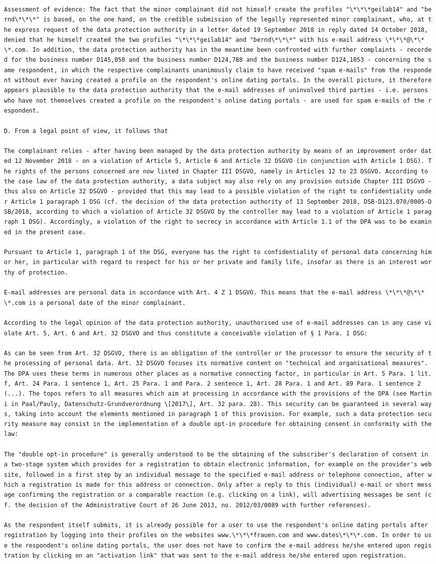 ```
Assessment of evidence: The fact that the minor complainant did not himself create the profiles "\*\*\*geilab14" and "bernd\*\*\*" is based, on the one hand, on the credible submission of the legally represented minor complainant, who, at the express request of the data protection authority in a letter dated 19 September 2018 in reply dated 14 October 2018, denied that he himself created the two profiles "\*\*\*geilab14" and "bernd\*\*\*" with his e-mail address \*\*\*@\*\*\*.com. In addition, the data protection authority has in the meantime been confronted with further complaints - recorded for the business number D145,050 and the business number D124,788 and the business number D124,1053 - concerning the same respondent, in which the respective complainants unanimously claim to have received "spam e-mails" from the respondent without ever having created a profile on the respondent's online dating portals. In the overall picture, it therefore appears plausible to the data protection authority that the e-mail addresses of uninvolved third parties - i.e. persons who have not themselves created a profile on the respondent's online dating portals - are used for spam e-mails of the respondent.

D. From a legal point of view, it follows that

The complainant relies - after having been managed by the data protection authority by means of an improvement order dated 12 November 2018 - on a violation of Article 5, Article 6 and Article 32 DSGVO (in conjunction with Article 1 DSG). The rights of the persons concerned are now listed in Chapter III DSGVO, namely in Articles 12 to 23 DSGVO. According to the case law of the data protection authority, a data subject may also rely on any provision outside Chapter III DSGVO - thus also on Article 32 DSGVO - provided that this may lead to a possible violation of the right to confidentiality under Article 1 paragraph 1 DSG (cf. the decision of the data protection authority of 13 September 2018, DSB-D123.070/0005-DSB/2018, according to which a violation of Article 32 DSGVO by the controller may lead to a violation of Article 1 paragraph 1 DSG). Accordingly, a violation of the right to secrecy in accordance with Article 1.1 of the DPA was to be examined in the present case.

Pursuant to Article 1, paragraph 1 of the DSG, everyone has the right to confidentiality of personal data concerning him or her, in particular with regard to respect for his or her private and family life, insofar as there is an interest worthy of protection.

E-mail addresses are personal data in accordance with Art. 4 Z 1 DSGVO. This means that the e-mail address \*\*\*@\*\*\*.com is a personal date of the minor complainant.

According to the legal opinion of the data protection authority, unauthorised use of e-mail addresses can in any case violate Art. 5, Art. 6 and Art. 32 DSGVO and thus constitute a conceivable violation of § 1 Para. 1 DSG:

As can be seen from Art. 32 DSGVO, there is an obligation of the controller or the processor to ensure the security of the processing of personal data. Art. 32 DSGVO focuses its normative content on "technical and organisational measures". The DPA uses these terms in numerous other places as a normative connecting factor, in particular in Art. 5 Para. 1 lit. f, Art. 24 Para. 1 sentence 1, Art. 25 Para. 1 and Para. 2 sentence 1, Art. 28 Para. 1 and Art. 89 Para. 1 sentence 2 (...). The topos refers to all measures which aim at processing in accordance with the provisions of the DPA (see Martini in Paal/Pauly, Datenschutz-Grundverordnung \[2017\], Art. 32 para. 28). This security can be guaranteed in several ways, taking into account the elements mentioned in paragraph 1 of this provision. For example, such a data protection security measure may consist in the implementation of a double opt-in procedure for obtaining consent in conformity with the law:

The "double opt-in procedure" is generally understood to be the obtaining of the subscriber's declaration of consent in a two-stage system which provides for a registration to obtain electronic information, for example on the provider's website, followed in a first step by an individual message to the specified e-mail address or telephone connection, after which a registration is made for this address or connection. Only after a reply to this (individual) e-mail or short message confirming the registration or a comparable reaction (e.g. clicking on a link), will advertising messages be sent (cf. the decision of the Administrative Court of 26 June 2013, no. 2012/03/0089 with further references).

As the respondent itself submits, it is already possible for a user to use the respondent's online dating portals after registration by logging into their profiles on the websites www.\*\*\*frauen.com and www.dates\*\*\*.com. In order to use the respondent's online dating portals, the user does not have to confirm the e-mail address he/she entered upon registration by clicking on an "activation link" that was sent to the e-mail address he/she entered upon registration.
```